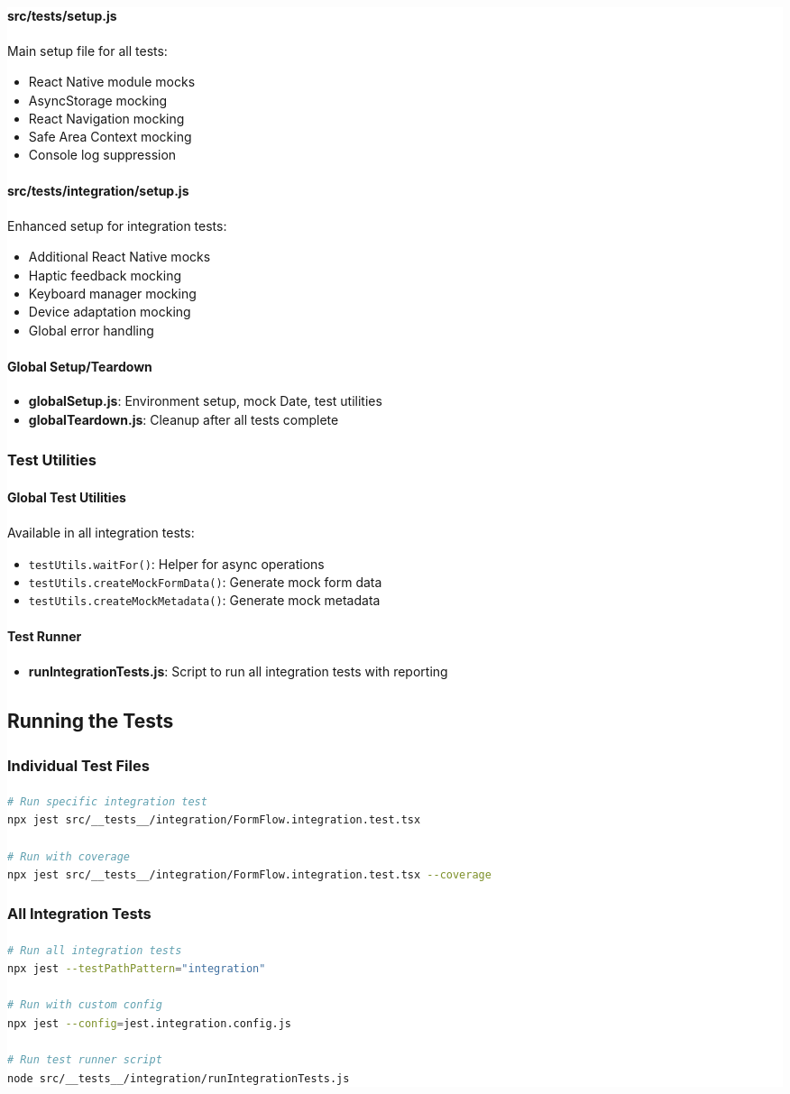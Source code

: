 #### src/__tests__/setup.js
Main setup file for all tests:
- React Native module mocks
- AsyncStorage mocking
- React Navigation mocking
- Safe Area Context mocking
- Console log suppression

#### src/__tests__/integration/setup.js
Enhanced setup for integration tests:
- Additional React Native mocks
- Haptic feedback mocking
- Keyboard manager mocking
- Device adaptation mocking
- Global error handling

#### Global Setup/Teardown
- **globalSetup.js**: Environment setup, mock Date, test utilities
- **globalTeardown.js**: Cleanup after all tests complete

### Test Utilities

#### Global Test Utilities
Available in all integration tests:
- `testUtils.waitFor()`: Helper for async operations
- `testUtils.createMockFormData()`: Generate mock form data
- `testUtils.createMockMetadata()`: Generate mock metadata

#### Test Runner
- **runIntegrationTests.js**: Script to run all integration tests with reporting

## Running the Tests

### Individual Test Files
```bash
# Run specific integration test
npx jest src/__tests__/integration/FormFlow.integration.test.tsx

# Run with coverage
npx jest src/__tests__/integration/FormFlow.integration.test.tsx --coverage
```

### All Integration Tests
```bash
# Run all integration tests
npx jest --testPathPattern="integration"

# Run with custom config
npx jest --config=jest.integration.config.js

# Run test runner script
node src/__tests__/integration/runIntegrationTests.js
```
